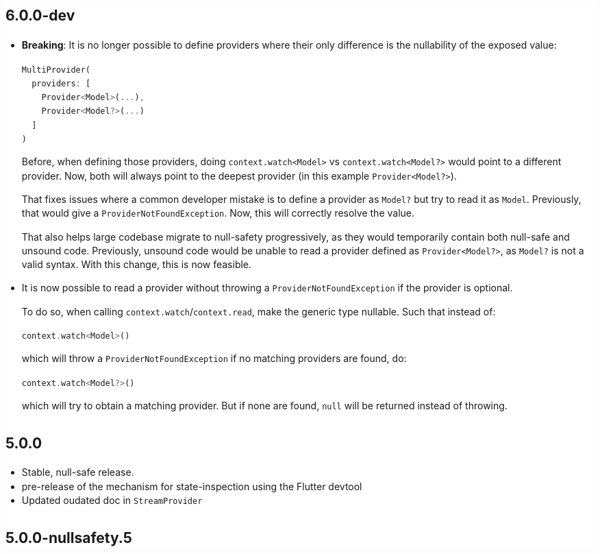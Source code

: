 ## 6.0.0-dev

- **Breaking**: It is no longer possible to define providers where their
  only difference is the nullability of the exposed value:

  ```dart
  MultiProvider(
    providers: [
      Provider<Model>(...),
      Provider<Model?>(...)
    ]
  )
  ```

  Before, when defining those providers, doing `context.watch<Model>`
  vs `context.watch<Model?>` would point to a different provider.
  Now, both will always point to the deepest provider (in this example `Provider<Model?>`).

  That fixes issues where a common developer mistake is to define a provider
  as `Model?` but try to read it as `Model`. Previously, that would give a `ProviderNotFoundException`.
  Now, this will correctly resolve the value.

  That also helps large codebase migrate to null-safety progressively, as
  they would temporarily contain both null-safe and unsound code. Previously,
  unsound code would be unable to read a provider defined as `Provider<Model?>`,
  as `Model?` is not a valid syntax. With this change, this is now feasible.

- It is now possible to read a provider without throwing a `ProviderNotFoundException`
  if the provider is optional.

  To do so, when calling `context.watch`/`context.read`, make the generic type
  nullable. Such that instead of:

  ```dart
  context.watch<Model>()
  ```

  which will throw a `ProviderNotFoundException` if no matching providers are found,
  do:

  ```dart
  context.watch<Model?>()
  ```

  which will try to obtain a matching provider. But if none are found,
  `null` will be returned instead of throwing.

## 5.0.0

- Stable, null-safe release.
- pre-release of the mechanism for state-inspection using the Flutter devtool
- Updated oudated doc in `StreamProvider`

## 5.0.0-nullsafety.5
